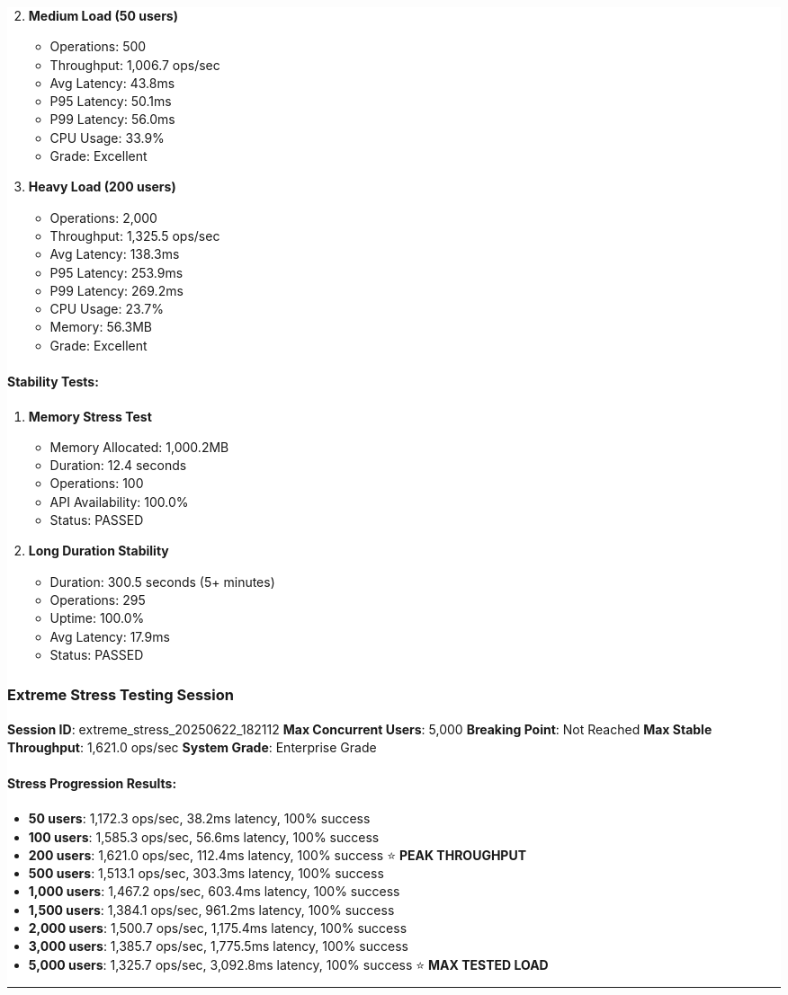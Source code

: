 2. **Medium Load (50 users)**
   - Operations: 500
   - Throughput: 1,006.7 ops/sec
   - Avg Latency: 43.8ms
   - P95 Latency: 50.1ms
   - P99 Latency: 56.0ms
   - CPU Usage: 33.9%
   - Grade: Excellent

3. **Heavy Load (200 users)**
   - Operations: 2,000
   - Throughput: 1,325.5 ops/sec
   - Avg Latency: 138.3ms
   - P95 Latency: 253.9ms
   - P99 Latency: 269.2ms
   - CPU Usage: 23.7%
   - Memory: 56.3MB
   - Grade: Excellent

#### Stability Tests:
1. **Memory Stress Test**
   - Memory Allocated: 1,000.2MB
   - Duration: 12.4 seconds
   - Operations: 100
   - API Availability: 100.0%
   - Status: PASSED

2. **Long Duration Stability**
   - Duration: 300.5 seconds (5+ minutes)
   - Operations: 295
   - Uptime: 100.0%
   - Avg Latency: 17.9ms
   - Status: PASSED

### Extreme Stress Testing Session
**Session ID**: extreme_stress_20250622_182112
**Max Concurrent Users**: 5,000
**Breaking Point**: Not Reached
**Max Stable Throughput**: 1,621.0 ops/sec
**System Grade**: Enterprise Grade

#### Stress Progression Results:
- **50 users**: 1,172.3 ops/sec, 38.2ms latency, 100% success
- **100 users**: 1,585.3 ops/sec, 56.6ms latency, 100% success
- **200 users**: 1,621.0 ops/sec, 112.4ms latency, 100% success ⭐ **PEAK THROUGHPUT**
- **500 users**: 1,513.1 ops/sec, 303.3ms latency, 100% success
- **1,000 users**: 1,467.2 ops/sec, 603.4ms latency, 100% success
- **1,500 users**: 1,384.1 ops/sec, 961.2ms latency, 100% success
- **2,000 users**: 1,500.7 ops/sec, 1,175.4ms latency, 100% success
- **3,000 users**: 1,385.7 ops/sec, 1,775.5ms latency, 100% success
- **5,000 users**: 1,325.7 ops/sec, 3,092.8ms latency, 100% success ⭐ **MAX TESTED LOAD**

---